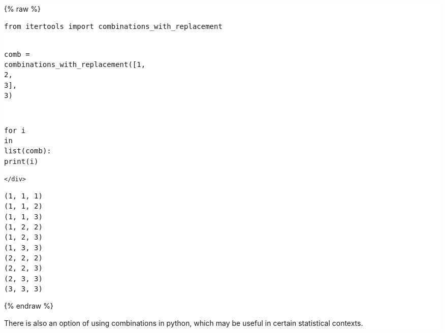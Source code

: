 </div>
</div>
</div>
    {% raw %}
    
<div class="cell border-box-sizing code_cell rendered">
<div class="input">

<div class="inner_cell">
    <div class="input_area">
<div class=" highlight hl-ipython3"><pre><span></span><span class="kn">from</span> <span class="nn">itertools</span> <span class="kn">import</span> <span class="n">combinations_with_replacement</span>

<span class="n">comb</span> <span class="o">=</span> <span class="n">combinations_with_replacement</span><span class="p">([</span><span class="mi">1</span><span class="p">,</span> <span class="mi">2</span><span class="p">,</span> <span class="mi">3</span><span class="p">],</span> <span class="mi">3</span><span class="p">)</span>

<span class="k">for</span> <span class="n">i</span> <span class="ow">in</span> <span class="nb">list</span><span class="p">(</span><span class="n">comb</span><span class="p">):</span>
    <span class="nb">print</span><span class="p">(</span><span class="n">i</span><span class="p">)</span>
</pre></div>

    </div>
</div>
</div>

<div class="output_wrapper">
<div class="output">

<div class="output_area">

<div class="output_subarea output_stream output_stdout output_text">
<pre>(1, 1, 1)
(1, 1, 2)
(1, 1, 3)
(1, 2, 2)
(1, 2, 3)
(1, 3, 3)
(2, 2, 2)
(2, 2, 3)
(2, 3, 3)
(3, 3, 3)
</pre>
</div>
</div>

</div>
</div>

</div>
    {% endraw %}

<div class="cell border-box-sizing text_cell rendered"><div class="inner_cell">
<div class="text_cell_render border-box-sizing rendered_html">
<p>There is also an option of using combinations in python, which may be useful in certain statistical contexts.</p>
